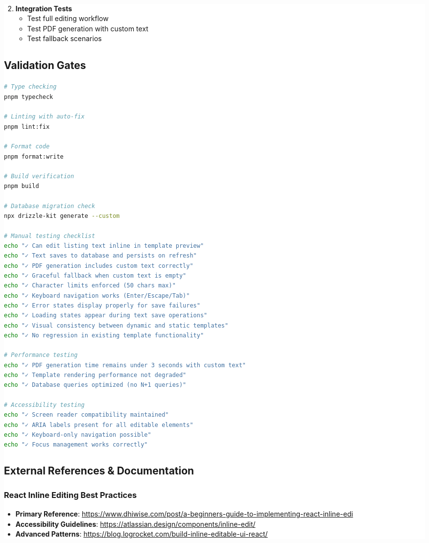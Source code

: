 2. **Integration Tests**
   - Test full editing workflow
   - Test PDF generation with custom text
   - Test fallback scenarios

## Validation Gates

```bash
# Type checking
pnpm typecheck

# Linting with auto-fix  
pnpm lint:fix

# Format code
pnpm format:write

# Build verification
pnpm build

# Database migration check
npx drizzle-kit generate --custom

# Manual testing checklist
echo "✓ Can edit listing text inline in template preview"
echo "✓ Text saves to database and persists on refresh" 
echo "✓ PDF generation includes custom text correctly"
echo "✓ Graceful fallback when custom text is empty"
echo "✓ Character limits enforced (50 chars max)"
echo "✓ Keyboard navigation works (Enter/Escape/Tab)"
echo "✓ Error states display properly for save failures"
echo "✓ Loading states appear during text save operations"
echo "✓ Visual consistency between dynamic and static templates"
echo "✓ No regression in existing template functionality"

# Performance testing
echo "✓ PDF generation time remains under 3 seconds with custom text"
echo "✓ Template rendering performance not degraded"
echo "✓ Database queries optimized (no N+1 queries)"

# Accessibility testing  
echo "✓ Screen reader compatibility maintained"
echo "✓ ARIA labels present for all editable elements"
echo "✓ Keyboard-only navigation possible"
echo "✓ Focus management works correctly"
```

## External References & Documentation

### React Inline Editing Best Practices
- **Primary Reference**: https://www.dhiwise.com/post/a-beginners-guide-to-implementing-react-inline-edi
- **Accessibility Guidelines**: https://atlassian.design/components/inline-edit/
- **Advanced Patterns**: https://blog.logrocket.com/build-inline-editable-ui-react/
